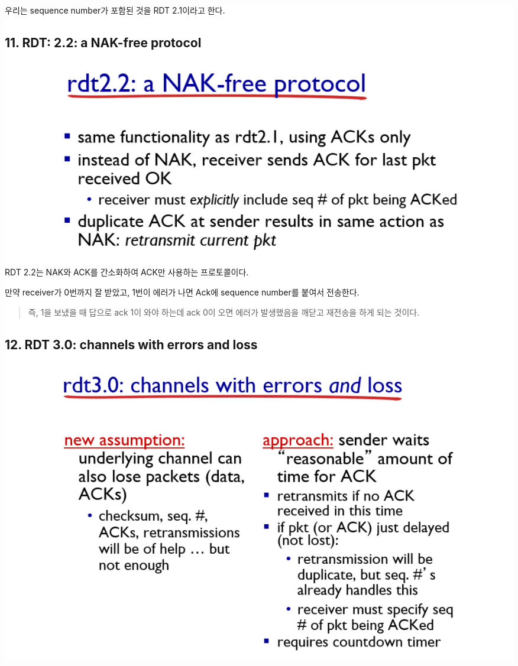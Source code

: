 우리는 sequence number가 포함된 것을 RDT 2.1이라고 한다.

## 11. RDT: 2.2: a NAK-free protocol

<p align ="center">
    <img src="../resource/network_hanyang_basic_3/rdt22.png"/>
</p>

RDT 2.2는 NAK와 ACK를 간소화하여 ACK만 사용하는 프로토콜이다.

만약 receiver가 0번까지 잘 받았고, 1번이 에러가 나면 Ack에 sequence number를 붙여서 전송한다.

> 즉, 1을 보냈을 때 답으로 ack 1이 와야 하는데 ack 0이 오면 에러가 발생했음을 깨닫고 재전송을 하게 되는 것이다.

## 12. RDT 3.0: channels with errors and loss

<p align ="center">
    <img src="../resource/network_hanyang_basic_3/rdt30.png"/>
</p>

